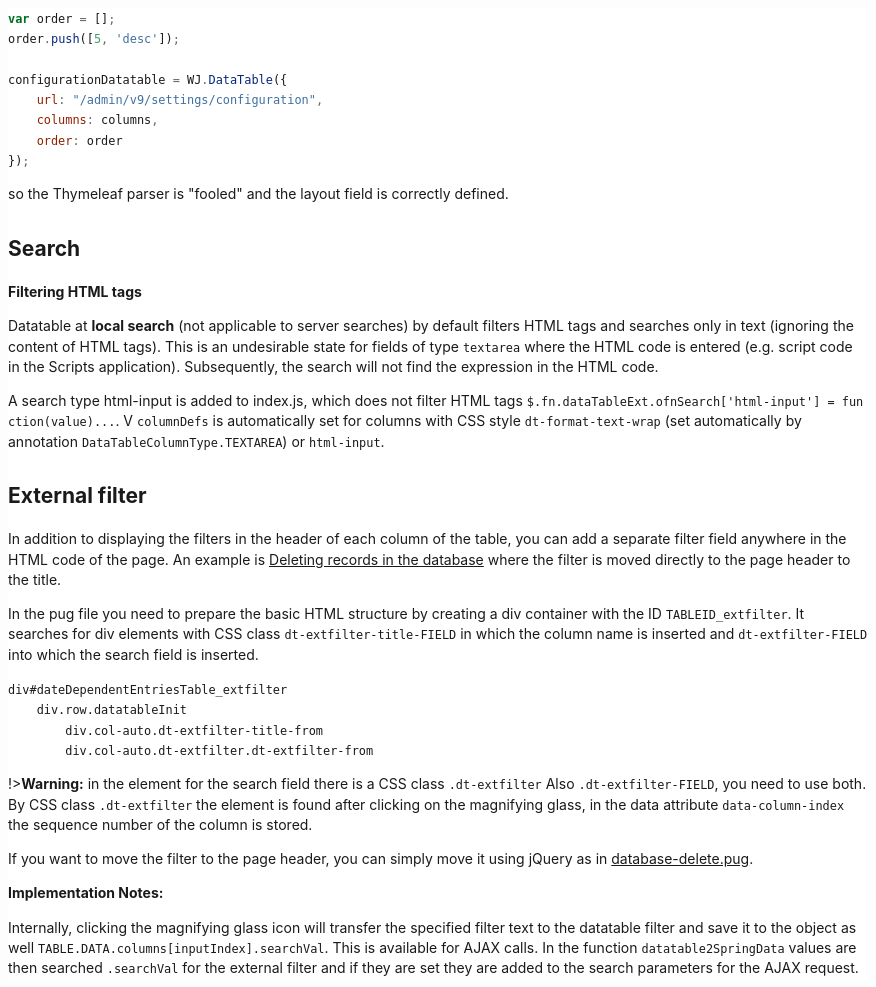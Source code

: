 ```javascript
var order = [];
order.push([5, 'desc']);

configurationDatatable = WJ.DataTable({
    url: "/admin/v9/settings/configuration",
    columns: columns,
    order: order
});
```

so the Thymeleaf parser is "fooled" and the layout field is correctly defined.

## Search

**Filtering HTML tags**

Datatable at **local search** (not applicable to server searches) by default filters HTML tags and searches only in text (ignoring the content of HTML tags). This is an undesirable state for fields of type `textarea` where the HTML code is entered (e.g. script code in the Scripts application). Subsequently, the search will not find the expression in the HTML code.

A search type html-input is added to index.js, which does not filter HTML tags `$.fn.dataTableExt.ofnSearch['html-input'] = function(value)...`. V `columnDefs` is automatically set for columns with CSS style `dt-format-text-wrap` (set automatically by annotation `DataTableColumnType.TEXTAREA`) or `html-input`.

## External filter

In addition to displaying the filters in the header of each column of the table, you can add a separate filter field anywhere in the HTML code of the page. An example is [Deleting records in the database](../../../../src/main/webapp/admin/v9/views/pages/settings/database-delete.pug) where the filter is moved directly to the page header to the title.

In the pug file you need to prepare the basic HTML structure by creating a div container with the ID `TABLEID_extfilter`. It searches for div elements with CSS class `dt-extfilter-title-FIELD` in which the column name is inserted and `dt-extfilter-FIELD` into which the search field is inserted.

```pug
div#dateDependentEntriesTable_extfilter
    div.row.datatableInit
        div.col-auto.dt-extfilter-title-from
        div.col-auto.dt-extfilter.dt-extfilter-from
```

!>**Warning:** in the element for the search field there is a CSS class `.dt-extfilter` Also `.dt-extfilter-FIELD`, you need to use both. By CSS class `.dt-extfilter` the element is found after clicking on the magnifying glass, in the data attribute `data-column-index` the sequence number of the column is stored.

If you want to move the filter to the page header, you can simply move it using jQuery as in [database-delete.pug](../../../../src/main/webapp/admin/v9/views/pages/settings/database-delete.pug).

**Implementation Notes:**

Internally, clicking the magnifying glass icon will transfer the specified filter text to the datatable filter and save it to the object as well `TABLE.DATA.columns[inputIndex].searchVal`. This is available for AJAX calls. In the function `datatable2SpringData` values are then searched `.searchVal` for the external filter and if they are set they are added to the search parameters for the AJAX request.
